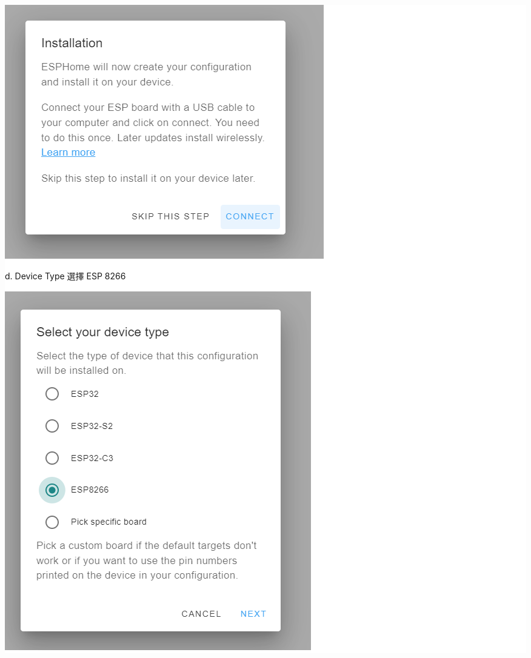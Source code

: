 ![Untitled](/images/posts/HomeAssistant/KS811/Untitled%2011.png)

  d. Device Type 選擇 ESP 8266

![Untitled](/images/posts/HomeAssistant/KS811/Untitled%2012.png)
